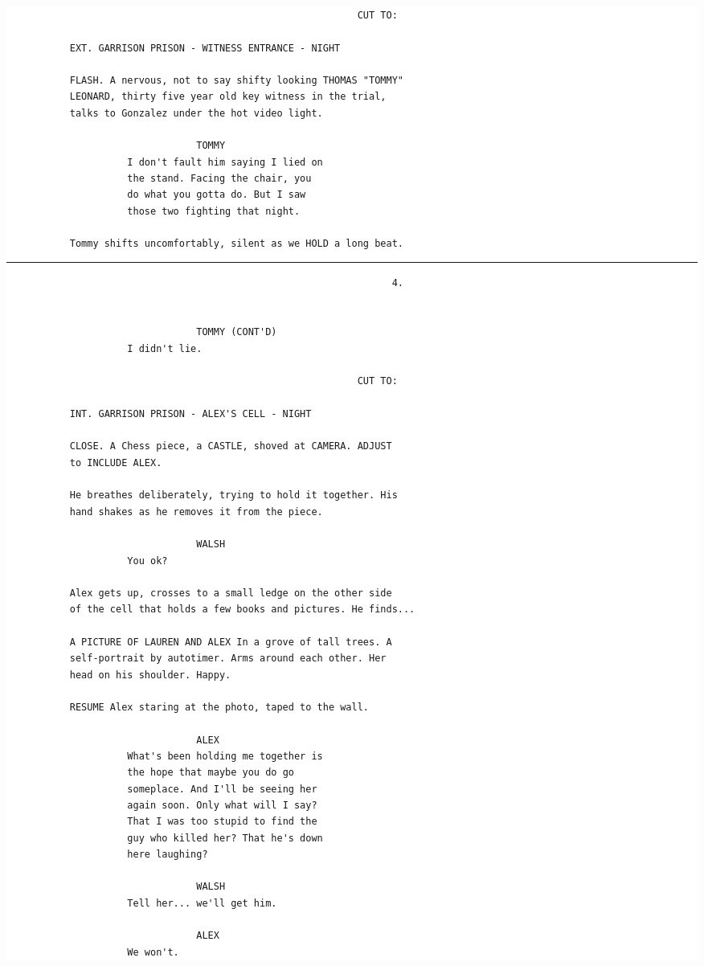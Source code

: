                                                                  CUT TO:

               EXT. GARRISON PRISON - WITNESS ENTRANCE - NIGHT

               FLASH. A nervous, not to say shifty looking THOMAS "TOMMY"
               LEONARD, thirty five year old key witness in the trial,
               talks to Gonzalez under the hot video light.

                                     TOMMY
                         I don't fault him saying I lied on
                         the stand. Facing the chair, you
                         do what you gotta do. But I saw
                         those two fighting that night.

               Tommy shifts uncomfortably, silent as we HOLD a long beat.

-----------------------------------------------------------------------------------------------------
                                                                       4.


                                     TOMMY (CONT'D)
                         I didn't lie.

                                                                 CUT TO:

               INT. GARRISON PRISON - ALEX'S CELL - NIGHT

               CLOSE. A Chess piece, a CASTLE, shoved at CAMERA. ADJUST
               to INCLUDE ALEX.

               He breathes deliberately, trying to hold it together. His
               hand shakes as he removes it from the piece.

                                     WALSH
                         You ok?

               Alex gets up, crosses to a small ledge on the other side
               of the cell that holds a few books and pictures. He finds...

               A PICTURE OF LAUREN AND ALEX In a grove of tall trees. A
               self-portrait by autotimer. Arms around each other. Her
               head on his shoulder. Happy.

               RESUME Alex staring at the photo, taped to the wall.

                                     ALEX
                         What's been holding me together is
                         the hope that maybe you do go
                         someplace. And I'll be seeing her
                         again soon. Only what will I say?
                         That I was too stupid to find the
                         guy who killed her? That he's down
                         here laughing?

                                     WALSH
                         Tell her... we'll get him.

                                     ALEX
                         We won't.
